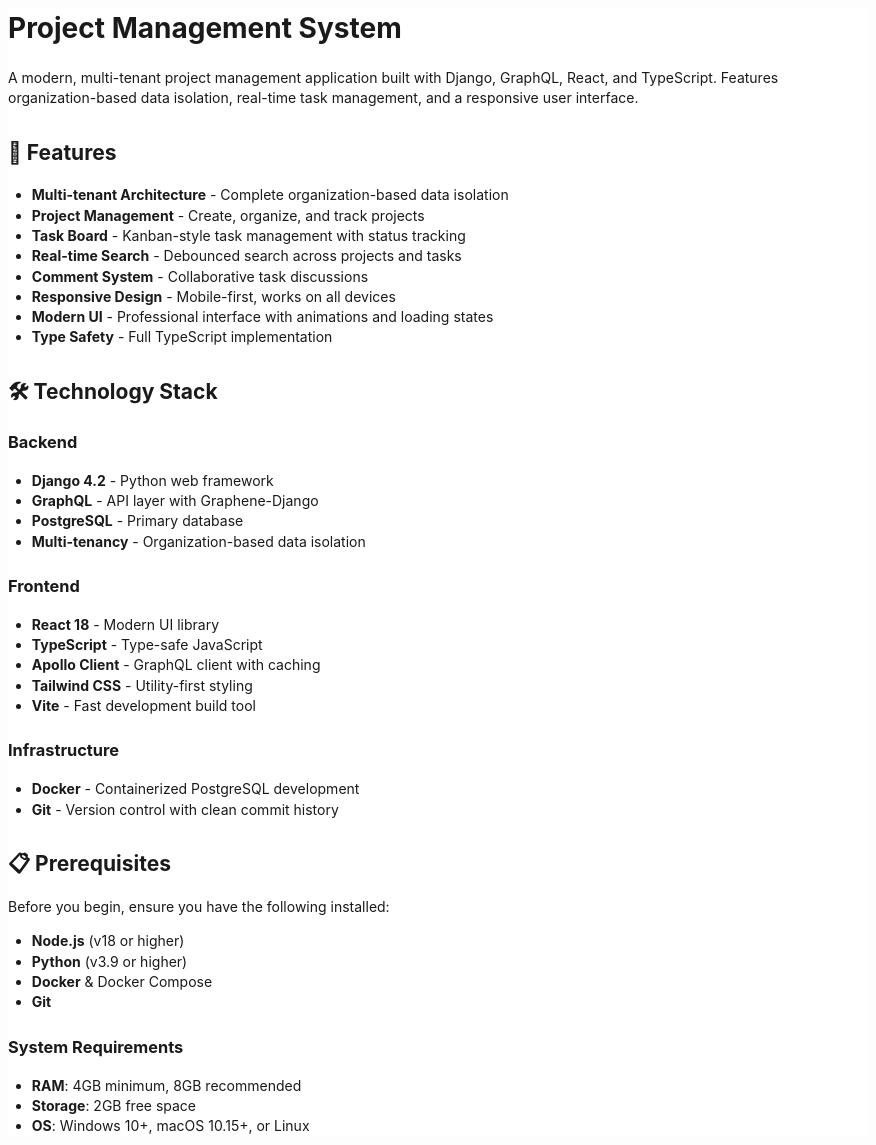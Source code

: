 # Project Management System

A modern, multi-tenant project management application built with Django, GraphQL, React, and TypeScript. Features organization-based data isolation, real-time task management, and a responsive user interface.

## 🚀 Features

- **Multi-tenant Architecture** - Complete organization-based data isolation
- **Project Management** - Create, organize, and track projects
- **Task Board** - Kanban-style task management with status tracking
- **Real-time Search** - Debounced search across projects and tasks
- **Comment System** - Collaborative task discussions
- **Responsive Design** - Mobile-first, works on all devices
- **Modern UI** - Professional interface with animations and loading states
- **Type Safety** - Full TypeScript implementation

## 🛠 Technology Stack

### Backend
- **Django 4.2** - Python web framework
- **GraphQL** - API layer with Graphene-Django
- **PostgreSQL** - Primary database
- **Multi-tenancy** - Organization-based data isolation

### Frontend
- **React 18** - Modern UI library
- **TypeScript** - Type-safe JavaScript
- **Apollo Client** - GraphQL client with caching
- **Tailwind CSS** - Utility-first styling
- **Vite** - Fast development build tool

### Infrastructure
- **Docker** - Containerized PostgreSQL development
- **Git** - Version control with clean commit history

## 📋 Prerequisites

Before you begin, ensure you have the following installed:

- **Node.js** (v18 or higher)
- **Python** (v3.9 or higher)
- **Docker** & Docker Compose
- **Git**

### System Requirements
- **RAM**: 4GB minimum, 8GB recommended
- **Storage**: 2GB free space
- **OS**: Windows 10+, macOS 10.15+, or Linux
